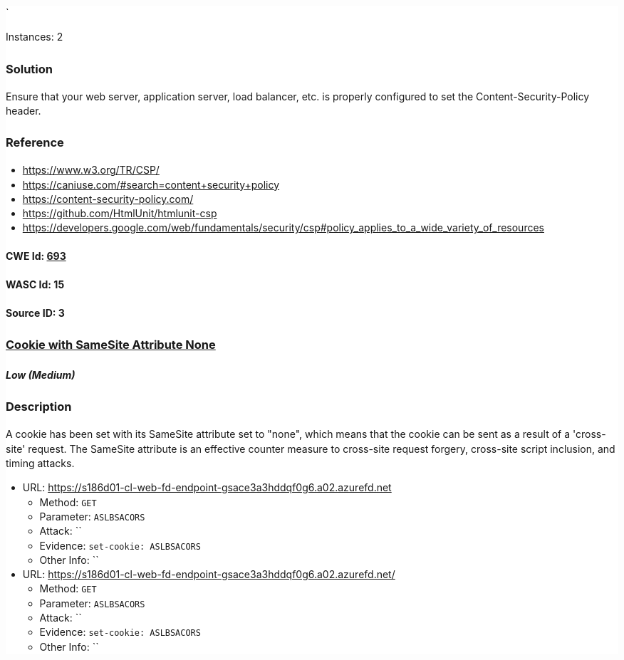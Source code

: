 `

Instances: 2

### Solution

Ensure that your web server, application server, load balancer, etc. is properly configured to set the Content-Security-Policy header.

### Reference


* [ https://www.w3.org/TR/CSP/ ](https://www.w3.org/TR/CSP/)
* [ https://caniuse.com/#search=content+security+policy ](https://caniuse.com/#search=content+security+policy)
* [ https://content-security-policy.com/ ](https://content-security-policy.com/)
* [ https://github.com/HtmlUnit/htmlunit-csp ](https://github.com/HtmlUnit/htmlunit-csp)
* [ https://developers.google.com/web/fundamentals/security/csp#policy_applies_to_a_wide_variety_of_resources ](https://developers.google.com/web/fundamentals/security/csp#policy_applies_to_a_wide_variety_of_resources)


#### CWE Id: [ 693 ](https://cwe.mitre.org/data/definitions/693.html)


#### WASC Id: 15

#### Source ID: 3

### [ Cookie with SameSite Attribute None ](https://www.zaproxy.org/docs/alerts/10054/)



##### Low (Medium)

### Description

A cookie has been set with its SameSite attribute set to "none", which means that the cookie can be sent as a result of a 'cross-site' request. The SameSite attribute is an effective counter measure to cross-site request forgery, cross-site script inclusion, and timing attacks.

* URL: https://s186d01-cl-web-fd-endpoint-gsace3a3hddqf0g6.a02.azurefd.net
  * Method: `GET`
  * Parameter: `ASLBSACORS`
  * Attack: ``
  * Evidence: `set-cookie: ASLBSACORS`
  * Other Info: ``
* URL: https://s186d01-cl-web-fd-endpoint-gsace3a3hddqf0g6.a02.azurefd.net/
  * Method: `GET`
  * Parameter: `ASLBSACORS`
  * Attack: ``
  * Evidence: `set-cookie: ASLBSACORS`
  * Other Info: ``
